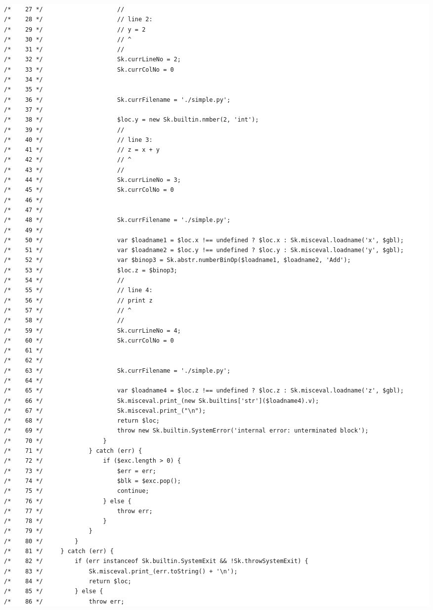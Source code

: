     /*    27 */                     //
    /*    28 */                     // line 2:
    /*    29 */                     // y = 2
    /*    30 */                     // ^
    /*    31 */                     //
    /*    32 */                     Sk.currLineNo = 2;
    /*    33 */                     Sk.currColNo = 0
    /*    34 */
    /*    35 */
    /*    36 */                     Sk.currFilename = './simple.py';
    /*    37 */
    /*    38 */                     $loc.y = new Sk.builtin.nmber(2, 'int');
    /*    39 */                     //
    /*    40 */                     // line 3:
    /*    41 */                     // z = x + y
    /*    42 */                     // ^
    /*    43 */                     //
    /*    44 */                     Sk.currLineNo = 3;
    /*    45 */                     Sk.currColNo = 0
    /*    46 */
    /*    47 */
    /*    48 */                     Sk.currFilename = './simple.py';
    /*    49 */
    /*    50 */                     var $loadname1 = $loc.x !== undefined ? $loc.x : Sk.misceval.loadname('x', $gbl);
    /*    51 */                     var $loadname2 = $loc.y !== undefined ? $loc.y : Sk.misceval.loadname('y', $gbl);
    /*    52 */                     var $binop3 = Sk.abstr.numberBinOp($loadname1, $loadname2, 'Add');
    /*    53 */                     $loc.z = $binop3;
    /*    54 */                     //
    /*    55 */                     // line 4:
    /*    56 */                     // print z
    /*    57 */                     // ^
    /*    58 */                     //
    /*    59 */                     Sk.currLineNo = 4;
    /*    60 */                     Sk.currColNo = 0
    /*    61 */
    /*    62 */
    /*    63 */                     Sk.currFilename = './simple.py';
    /*    64 */
    /*    65 */                     var $loadname4 = $loc.z !== undefined ? $loc.z : Sk.misceval.loadname('z', $gbl);
    /*    66 */                     Sk.misceval.print_(new Sk.builtins['str']($loadname4).v);
    /*    67 */                     Sk.misceval.print_("\n");
    /*    68 */                     return $loc;
    /*    69 */                     throw new Sk.builtin.SystemError('internal error: unterminated block');
    /*    70 */                 }
    /*    71 */             } catch (err) {
    /*    72 */                 if ($exc.length > 0) {
    /*    73 */                     $err = err;
    /*    74 */                     $blk = $exc.pop();
    /*    75 */                     continue;
    /*    76 */                 } else {
    /*    77 */                     throw err;
    /*    78 */                 }
    /*    79 */             }
    /*    80 */         }
    /*    81 */     } catch (err) {
    /*    82 */         if (err instanceof Sk.builtin.SystemExit && !Sk.throwSystemExit) {
    /*    83 */             Sk.misceval.print_(err.toString() + '\n');
    /*    84 */             return $loc;
    /*    85 */         } else {
    /*    86 */             throw err;